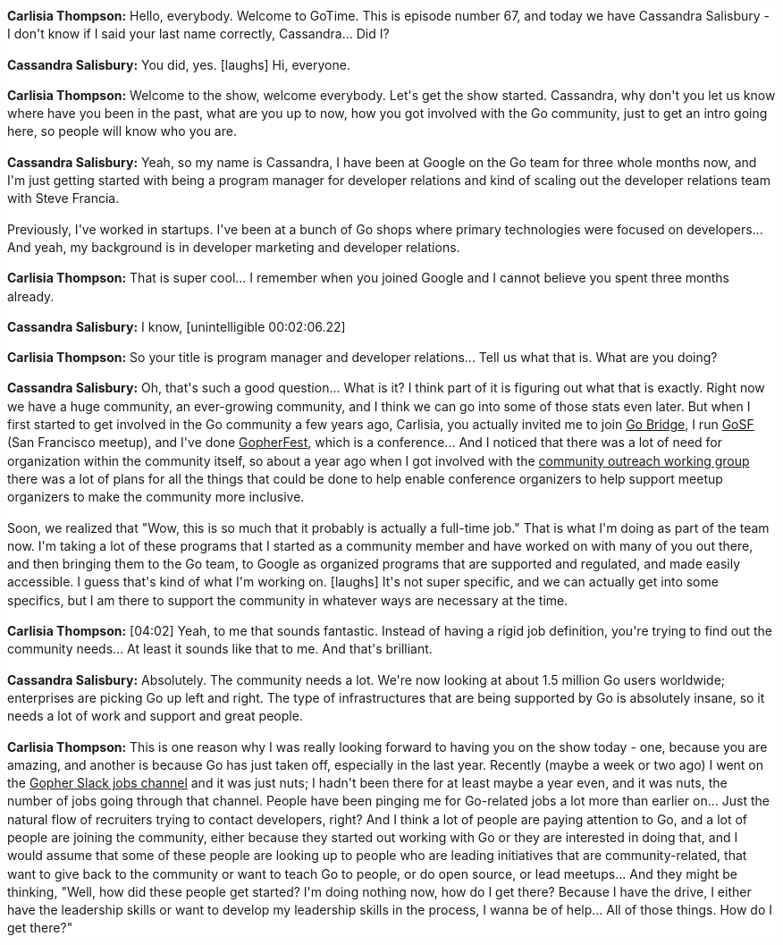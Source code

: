 **Carlisia Thompson:** Hello, everybody. Welcome to GoTime. This is episode number 67, and today we have Cassandra Salisbury - I don't know if I said your last name correctly, Cassandra... Did I?

**Cassandra Salisbury:** You did, yes. \[laughs\] Hi, everyone.

**Carlisia Thompson:** Welcome to the show, welcome everybody. Let's get the show started. Cassandra, why don't you let us know where have you been in the past, what are you up to now, how you got involved with the Go community, just to get an intro going here, so people will know who you are.

**Cassandra Salisbury:** Yeah, so my name is Cassandra, I have been at Google on the Go team for three whole months now, and I'm just getting started with being a program manager for developer relations and kind of scaling out the developer relations team with Steve Francia.

Previously, I've worked in startups. I've been at a bunch of Go shops where primary technologies were focused on developers... And yeah, my background is in developer marketing and developer relations.

**Carlisia Thompson:** That is super cool... I remember when you joined Google and I cannot believe you spent three months already.

**Cassandra Salisbury:** I know, \[unintelligible 00:02:06.22\]

**Carlisia Thompson:** So your title is program manager and developer relations... Tell us what that is. What are you doing?

**Cassandra Salisbury:** Oh, that's such a good question... What is it? I think part of it is figuring out what that is exactly. Right now we have a huge community, an ever-growing community, and I think we can go into some of those stats even later. But when I first started to get involved in the Go community a few years ago, Carlisia, you actually invited me to join [Go Bridge](https://golangbridge.org/), I run [GoSF](https://www.meetup.com/golangsf/) (San Francisco meetup), and I've done [GopherFest](http://www.gopherfest.org/), which is a conference... And I noticed that there was a lot of need for organization within the community itself, so about a year ago when I got involved with the [community outreach working group](https://blog.golang.org/community-outreach-working-group) there was a lot of plans for all the things that could be done to help enable conference organizers to help support meetup organizers to make the community more inclusive.

Soon, we realized that "Wow, this is so much that it probably is actually a full-time job." That is what I'm doing as part of the team now. I'm taking a lot of these programs that I started as a community member and have worked on with many of you out there, and then bringing them to the Go team, to Google as organized programs that are supported and regulated, and made easily accessible. I guess that's kind of what I'm working on. \[laughs\] It's not super specific, and we can actually get into some specifics, but I am there to support the community in whatever ways are necessary at the time.

**Carlisia Thompson:** \[04:02\] Yeah, to me that sounds fantastic. Instead of having a rigid job definition, you're trying to find out the community needs... At least it sounds like that to me. And that's brilliant.

**Cassandra Salisbury:** Absolutely. The community needs a lot. We're now looking at about 1.5 million Go users worldwide; enterprises are picking Go up left and right. The type of infrastructures that are being supported by Go is absolutely insane, so it needs a lot of work and support and great people.

**Carlisia Thompson:** This is one reason why I was really looking forward to having you on the show today - one, because you are amazing, and another is because Go has just taken off, especially in the last year. Recently (maybe a week or two ago) I went on the [Gopher Slack jobs channel](https://gophers.slack.com/messages/golang-jobs) and it was just nuts; I hadn't been there for at least maybe a year even, and it was nuts, the number of jobs going through that channel. People have been pinging me for Go-related jobs a lot more than earlier on... Just the natural flow of recruiters trying to contact developers, right? And I think a lot of people are paying attention to Go, and a lot of people are joining the community, either because they started out working with Go or they are interested in doing that, and I would assume that some of these people are looking up to people who are leading initiatives that are community-related, that want to give back to the community or want to teach Go to people, or do open source, or lead meetups... And they might be thinking, "Well, how did these people get started? I'm doing nothing now, how do I get there? Because I have the drive, I either have the leadership skills or want to develop my leadership skills in the process, I wanna be of help... All of those things. How do I get there?"
